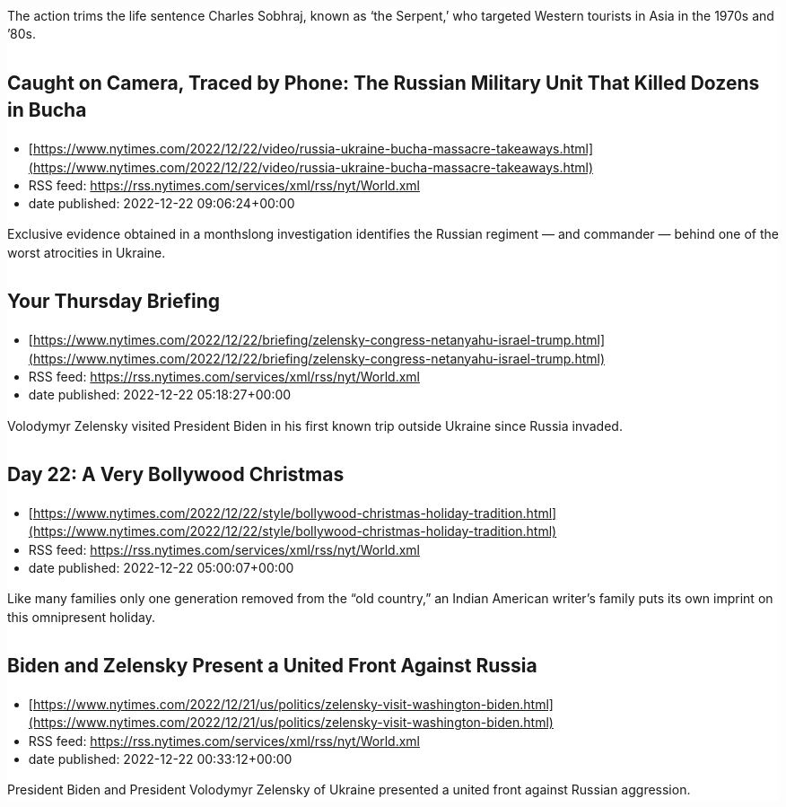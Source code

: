 The action trims the life sentence Charles Sobhraj, known as ‘the Serpent,’ who targeted Western tourists in Asia in the 1970s and ’80s.

## Caught on Camera, Traced by Phone: The Russian Military Unit That Killed Dozens in Bucha
 - [https://www.nytimes.com/2022/12/22/video/russia-ukraine-bucha-massacre-takeaways.html](https://www.nytimes.com/2022/12/22/video/russia-ukraine-bucha-massacre-takeaways.html)
 - RSS feed: https://rss.nytimes.com/services/xml/rss/nyt/World.xml
 - date published: 2022-12-22 09:06:24+00:00

Exclusive evidence obtained in a monthslong investigation identifies the Russian regiment — and commander — behind one of the worst atrocities in Ukraine.

## Your Thursday Briefing
 - [https://www.nytimes.com/2022/12/22/briefing/zelensky-congress-netanyahu-israel-trump.html](https://www.nytimes.com/2022/12/22/briefing/zelensky-congress-netanyahu-israel-trump.html)
 - RSS feed: https://rss.nytimes.com/services/xml/rss/nyt/World.xml
 - date published: 2022-12-22 05:18:27+00:00

Volodymyr Zelensky visited President Biden in his first known trip outside Ukraine since Russia invaded.

## Day 22: A Very Bollywood Christmas
 - [https://www.nytimes.com/2022/12/22/style/bollywood-christmas-holiday-tradition.html](https://www.nytimes.com/2022/12/22/style/bollywood-christmas-holiday-tradition.html)
 - RSS feed: https://rss.nytimes.com/services/xml/rss/nyt/World.xml
 - date published: 2022-12-22 05:00:07+00:00

Like many families only one generation removed from the “old country,” an Indian American writer’s family puts its own imprint on this omnipresent holiday.

## Biden and Zelensky Present a United Front Against Russia
 - [https://www.nytimes.com/2022/12/21/us/politics/zelensky-visit-washington-biden.html](https://www.nytimes.com/2022/12/21/us/politics/zelensky-visit-washington-biden.html)
 - RSS feed: https://rss.nytimes.com/services/xml/rss/nyt/World.xml
 - date published: 2022-12-22 00:33:12+00:00

President Biden and President Volodymyr Zelensky of Ukraine presented a united front against Russian aggression.
